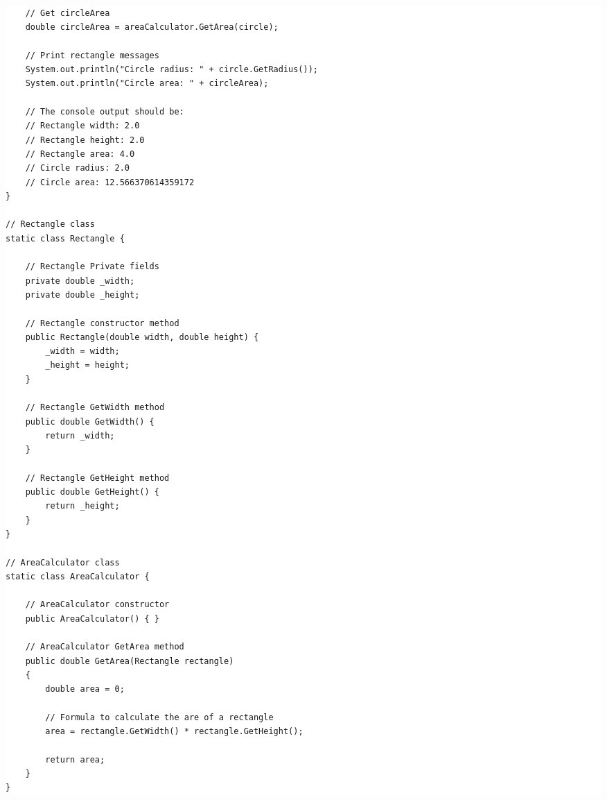         // Get circleArea
        double circleArea = areaCalculator.GetArea(circle);
        
        // Print rectangle messages
        System.out.println("Circle radius: " + circle.GetRadius());
        System.out.println("Circle area: " + circleArea);
        
        // The console output should be:
        // Rectangle width: 2.0
        // Rectangle height: 2.0
        // Rectangle area: 4.0
        // Circle radius: 2.0
        // Circle area: 12.566370614359172
    }
    
    // Rectangle class
    static class Rectangle {
        
		// Rectangle Private fields
        private double _width;
        private double _height;
        
        // Rectangle constructor method
        public Rectangle(double width, double height) {
            _width = width;
            _height = height;
        }
        
        // Rectangle GetWidth method
        public double GetWidth() { 
            return _width;
        }
        
        // Rectangle GetHeight method
        public double GetHeight() { 
            return _height;
        }
    }
    
    // AreaCalculator class
    static class AreaCalculator {
        
		// AreaCalculator constructor
        public AreaCalculator() { }
        
        // AreaCalculator GetArea method
        public double GetArea(Rectangle rectangle)
        {
            double area = 0;
            
            // Formula to calculate the are of a rectangle
            area = rectangle.GetWidth() * rectangle.GetHeight();

            return area;
        }
    }
    